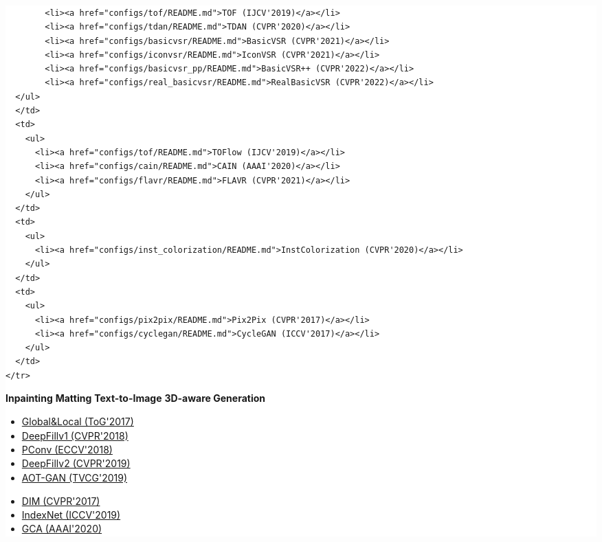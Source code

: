             <li><a href="configs/tof/README.md">TOF (IJCV'2019)</a></li>
            <li><a href="configs/tdan/README.md">TDAN (CVPR'2020)</a></li>
            <li><a href="configs/basicvsr/README.md">BasicVSR (CVPR'2021)</a></li>
            <li><a href="configs/iconvsr/README.md">IconVSR (CVPR'2021)</a></li>
            <li><a href="configs/basicvsr_pp/README.md">BasicVSR++ (CVPR'2022)</a></li>
            <li><a href="configs/real_basicvsr/README.md">RealBasicVSR (CVPR'2022)</a></li>
      </ul>
      </td>
      <td>
        <ul>
          <li><a href="configs/tof/README.md">TOFlow (IJCV'2019)</a></li>
          <li><a href="configs/cain/README.md">CAIN (AAAI'2020)</a></li>
          <li><a href="configs/flavr/README.md">FLAVR (CVPR'2021)</a></li>
        </ul>
      </td>
      <td>
        <ul>
          <li><a href="configs/inst_colorization/README.md">InstColorization (CVPR'2020)</a></li>
        </ul>
      </td>
      <td>
        <ul>
          <li><a href="configs/pix2pix/README.md">Pix2Pix (CVPR'2017)</a></li>
          <li><a href="configs/cyclegan/README.md">CycleGAN (ICCV'2017)</a></li>
        </ul>
      </td>
    </tr>
</td>
    </tr>
  </tbody>
<tbody>
    <tr align="center" valign="bottom">
      <td>
        <b>Inpainting</b>
      </td>
      <td>
        <b>Matting</b>
      </td>
      <td>
        <b>Text-to-Image</b>
      </td>
      <td>
        <b>3D-aware Generation</b>
      </td>
    </tr>
    <tr valign="top">
      <td>
        <ul>
          <li><a href="configs/global_local/README.md">Global&Local (ToG'2017)</a></li>
          <li><a href="configs/deepfillv1/README.md">DeepFillv1 (CVPR'2018)</a></li>
          <li><a href="configs/partial_conv/README.md">PConv (ECCV'2018)</a></li>
          <li><a href="configs/deepfillv2/README.md">DeepFillv2 (CVPR'2019)</a></li>
          <li><a href="configs/aot_gan/README.md">AOT-GAN (TVCG'2019)</a></li>
        </ul>
      </td>
      <td>
        <ul>
          <li><a href="configs/dim/README.md">DIM (CVPR'2017)</a></li>
          <li><a href="configs/indexnet/README.md">IndexNet (ICCV'2019)</a></li>
          <li><a href="configs/mask2former">GCA (AAAI'2020)</a></li>
        </ul>
      </td>
      <td>
        <ul>